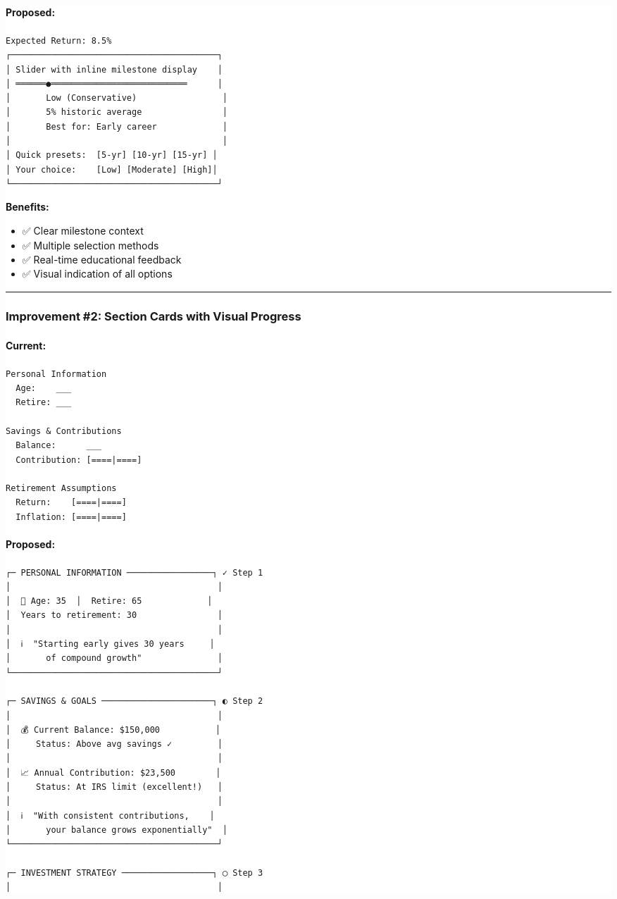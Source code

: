 #### **Proposed:**
```
Expected Return: 8.5%
┌─────────────────────────────────────────┐
│ Slider with inline milestone display    │
│ ══════●═══════════════════════════      │
│       Low (Conservative)                 │
│       5% historic average                │
│       Best for: Early career             │
│                                          │
│ Quick presets:  [5-yr] [10-yr] [15-yr] │
│ Your choice:    [Low] [Moderate] [High]│
└─────────────────────────────────────────┘
```

**Benefits:**
- ✅ Clear milestone context
- ✅ Multiple selection methods
- ✅ Real-time educational feedback
- ✅ Visual indication of all options

---

### **Improvement #2: Section Cards with Visual Progress**

#### **Current:**
```
Personal Information
  Age:    ___
  Retire: ___

Savings & Contributions
  Balance:      ___
  Contribution: [====|====]

Retirement Assumptions
  Return:    [====|====]
  Inflation: [====|====]
```

#### **Proposed:**
```
┌─ PERSONAL INFORMATION ─────────────────┐ ✓ Step 1
│                                         │
│  👤 Age: 35  │  Retire: 65             │
│  Years to retirement: 30                │
│                                         │
│  ℹ️  "Starting early gives 30 years     │
│       of compound growth"               │
└─────────────────────────────────────────┘

┌─ SAVINGS & GOALS ──────────────────────┐ ◐ Step 2  
│                                         │
│  💰 Current Balance: $150,000           │
│     Status: Above avg savings ✓         │
│                                         │
│  📈 Annual Contribution: $23,500        │
│     Status: At IRS limit (excellent!)   │
│                                         │
│  ℹ️  "With consistent contributions,    │
│       your balance grows exponentially"  │
└─────────────────────────────────────────┘

┌─ INVESTMENT STRATEGY ──────────────────┐ ◯ Step 3
│                                         │
```